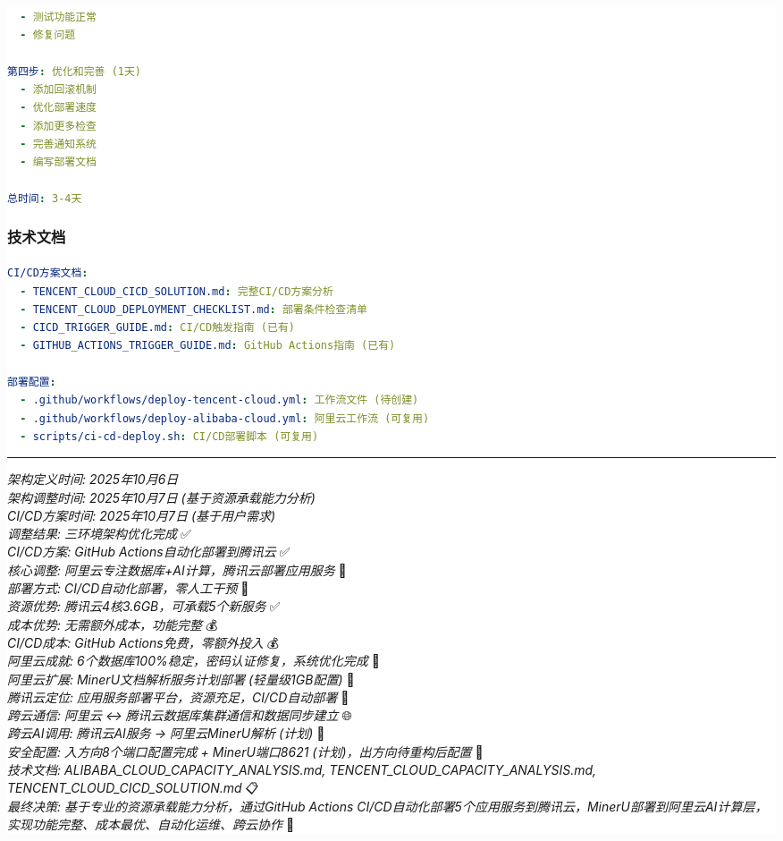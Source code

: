 ```yaml
  - 测试功能正常
  - 修复问题

第四步: 优化和完善 (1天)
  - 添加回滚机制
  - 优化部署速度
  - 添加更多检查
  - 完善通知系统
  - 编写部署文档

总时间: 3-4天
```

### **技术文档**
```yaml
CI/CD方案文档:
  - TENCENT_CLOUD_CICD_SOLUTION.md: 完整CI/CD方案分析
  - TENCENT_CLOUD_DEPLOYMENT_CHECKLIST.md: 部署条件检查清单
  - CICD_TRIGGER_GUIDE.md: CI/CD触发指南 (已有)
  - GITHUB_ACTIONS_TRIGGER_GUIDE.md: GitHub Actions指南 (已有)

部署配置:
  - .github/workflows/deploy-tencent-cloud.yml: 工作流文件 (待创建)
  - .github/workflows/deploy-alibaba-cloud.yml: 阿里云工作流 (可复用)
  - scripts/ci-cd-deploy.sh: CI/CD部署脚本 (可复用)
```

---
*架构定义时间: 2025年10月6日*  
*架构调整时间: 2025年10月7日 (基于资源承载能力分析)*  
*CI/CD方案时间: 2025年10月7日 (基于用户需求)*  
*调整结果: 三环境架构优化完成* ✅  
*CI/CD方案: GitHub Actions自动化部署到腾讯云* ✅  
*核心调整: 阿里云专注数据库+AI计算，腾讯云部署应用服务* 🎯  
*部署方式: CI/CD自动化部署，零人工干预* 🤖  
*资源优势: 腾讯云4核3.6GB，可承载5个新服务* ✅  
*成本优势: 无需额外成本，功能完整* 💰  
*CI/CD成本: GitHub Actions免费，零额外投入* 💰  
*阿里云成就: 6个数据库100%稳定，密码认证修复，系统优化完成* 🎉  
*阿里云扩展: MinerU文档解析服务计划部署 (轻量级1GB配置)* 🎯  
*腾讯云定位: 应用服务部署平台，资源充足，CI/CD自动部署* 🚀  
*跨云通信: 阿里云 ↔ 腾讯云数据库集群通信和数据同步建立* 🌐  
*跨云AI调用: 腾讯云AI服务 → 阿里云MinerU解析 (计划)* 🤖  
*安全配置: 入方向8个端口配置完成 + MinerU端口8621 (计划)，出方向待重构后配置* 🔐  
*技术文档: ALIBABA_CLOUD_CAPACITY_ANALYSIS.md, TENCENT_CLOUD_CAPACITY_ANALYSIS.md, TENCENT_CLOUD_CICD_SOLUTION.md* 📋  
*最终决策: 基于专业的资源承载能力分析，通过GitHub Actions CI/CD自动化部署5个应用服务到腾讯云，MinerU部署到阿里云AI计算层，实现功能完整、成本最优、自动化运维、跨云协作* 🎯
